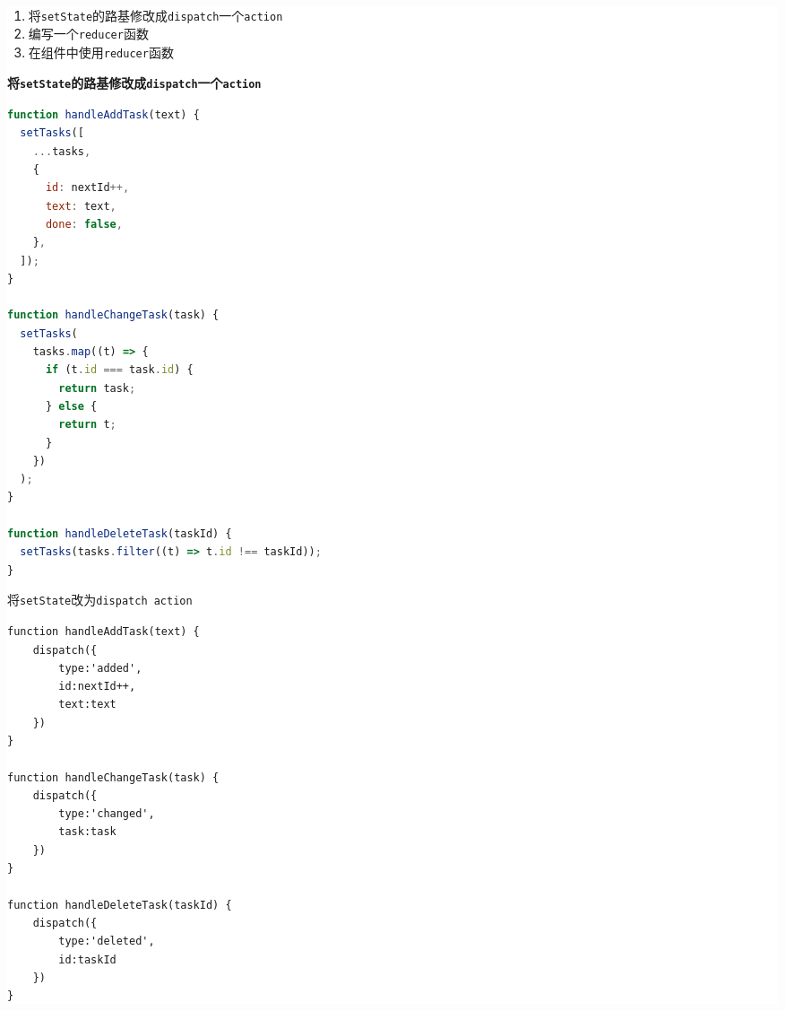 1. 将`setState`的路基修改成`dispatch`一个`action`  
2. 编写一个`reducer`函数
3. 在组件中使用`reducer`函数



**将`setState`的路基修改成`dispatch`一个`action`**  

```jsx
function handleAddTask(text) {
  setTasks([
    ...tasks,
    {
      id: nextId++,
      text: text,
      done: false,
    },
  ]);
}

function handleChangeTask(task) {
  setTasks(
    tasks.map((t) => {
      if (t.id === task.id) {
        return task;
      } else {
        return t;
      }
    })
  );
}

function handleDeleteTask(taskId) {
  setTasks(tasks.filter((t) => t.id !== taskId));
}
```

将`setState`改为`dispatch action`

```tsx
function handleAddTask(text) {
    dispatch({
        type:'added',
        id:nextId++,
        text:text
    })
}

function handleChangeTask(task) {
    dispatch({
        type:'changed',
        task:task
    })
}

function handleDeleteTask(taskId) {
    dispatch({
        type:'deleted',
        id:taskId
    })
}
```
